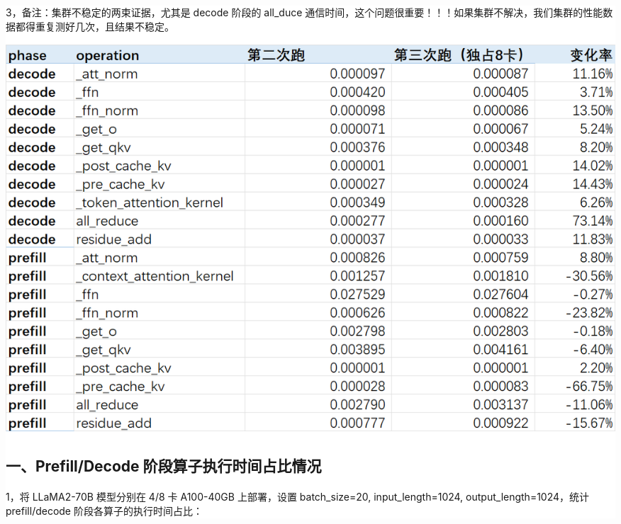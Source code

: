 3，备注：集群不稳定的两束证据，尤其是 decode 阶段的 all_duce 通信时间，这个问题很重要！！！如果集群不解决，我们集群的性能数据都得重复测好几次，且结果不稳定。

![cluster_problem](../../images/lightllm_analysis/cluster_problem.png)

## 一、Prefill/Decode 阶段算子执行时间占比情况

1，将 LLaMA2-70B 模型分别在 4/8 卡 A100-40GB 上部署，设置 batch_size=20, input_length=1024, output_length=1024，统计 prefill/decode 阶段各算子的执行时间占比：
